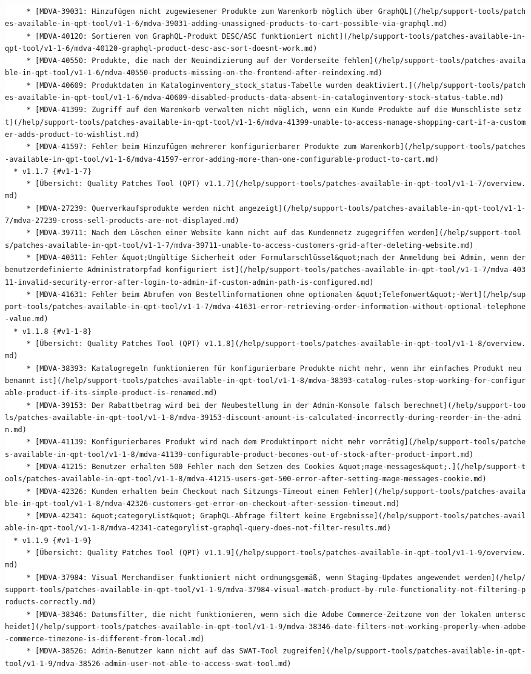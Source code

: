          * [MDVA-39031: Hinzufügen nicht zugewiesener Produkte zum Warenkorb möglich über GraphQL](/help/support-tools/patches-available-in-qpt-tool/v1-1-6/mdva-39031-adding-unassigned-products-to-cart-possible-via-graphql.md)
         * [MDVA-40120: Sortieren von GraphQL-Produkt DESC/ASC funktioniert nicht](/help/support-tools/patches-available-in-qpt-tool/v1-1-6/mdva-40120-graphql-product-desc-asc-sort-doesnt-work.md)
         * [MDVA-40550: Produkte, die nach der Neuindizierung auf der Vorderseite fehlen](/help/support-tools/patches-available-in-qpt-tool/v1-1-6/mdva-40550-products-missing-on-the-frontend-after-reindexing.md)
         * [MDVA-40609: Produktdaten in Kataloginventory_stock_status-Tabelle wurden deaktiviert.](/help/support-tools/patches-available-in-qpt-tool/v1-1-6/mdva-40609-disabled-products-data-absent-in-cataloginventory-stock-status-table.md)
         * [MDVA-41399: Zugriff auf den Warenkorb verwalten nicht möglich, wenn ein Kunde Produkte auf die Wunschliste setzt](/help/support-tools/patches-available-in-qpt-tool/v1-1-6/mdva-41399-unable-to-access-manage-shopping-cart-if-a-customer-adds-product-to-wishlist.md)
         * [MDVA-41597: Fehler beim Hinzufügen mehrerer konfigurierbarer Produkte zum Warenkorb](/help/support-tools/patches-available-in-qpt-tool/v1-1-6/mdva-41597-error-adding-more-than-one-configurable-product-to-cart.md)
      * v1.1.7 {#v1-1-7}
         * [Übersicht: Quality Patches Tool (QPT) v1.1.7](/help/support-tools/patches-available-in-qpt-tool/v1-1-7/overview.md)
         * [MDVA-27239: Querverkaufsprodukte werden nicht angezeigt](/help/support-tools/patches-available-in-qpt-tool/v1-1-7/mdva-27239-cross-sell-products-are-not-displayed.md)
         * [MDVA-39711: Nach dem Löschen einer Website kann nicht auf das Kundennetz zugegriffen werden](/help/support-tools/patches-available-in-qpt-tool/v1-1-7/mdva-39711-unable-to-access-customers-grid-after-deleting-website.md)
         * [MDVA-40311: Fehler &quot;Ungültige Sicherheit oder Formularschlüssel&quot;nach der Anmeldung bei Admin, wenn der benutzerdefinierte Administratorpfad konfiguriert ist](/help/support-tools/patches-available-in-qpt-tool/v1-1-7/mdva-40311-invalid-security-error-after-login-to-admin-if-custom-admin-path-is-configured.md)
         * [MDVA-41631: Fehler beim Abrufen von Bestellinformationen ohne optionalen &quot;Telefonwert&quot;-Wert](/help/support-tools/patches-available-in-qpt-tool/v1-1-7/mdva-41631-error-retrieving-order-information-without-optional-telephone-value.md)
      * v1.1.8 {#v1-1-8}
         * [Übersicht: Quality Patches Tool (QPT) v1.1.8](/help/support-tools/patches-available-in-qpt-tool/v1-1-8/overview.md)
         * [MDVA-38393: Katalogregeln funktionieren für konfigurierbare Produkte nicht mehr, wenn ihr einfaches Produkt neu benannt ist](/help/support-tools/patches-available-in-qpt-tool/v1-1-8/mdva-38393-catalog-rules-stop-working-for-configurable-product-if-its-simple-product-is-renamed.md)
         * [MDVA-39153: Der Rabattbetrag wird bei der Neubestellung in der Admin-Konsole falsch berechnet](/help/support-tools/patches-available-in-qpt-tool/v1-1-8/mdva-39153-discount-amount-is-calculated-incorrectly-during-reorder-in-the-admin.md)
         * [MDVA-41139: Konfigurierbares Produkt wird nach dem Produktimport nicht mehr vorrätig](/help/support-tools/patches-available-in-qpt-tool/v1-1-8/mdva-41139-configurable-product-becomes-out-of-stock-after-product-import.md)
         * [MDVA-41215: Benutzer erhalten 500 Fehler nach dem Setzen des Cookies &quot;mage-messages&quot;.](/help/support-tools/patches-available-in-qpt-tool/v1-1-8/mdva-41215-users-get-500-error-after-setting-mage-messages-cookie.md)
         * [MDVA-42326: Kunden erhalten beim Checkout nach Sitzungs-Timeout einen Fehler](/help/support-tools/patches-available-in-qpt-tool/v1-1-8/mdva-42326-customers-get-error-on-checkout-after-session-timeout.md)
         * [MDVA-42341: &quot;categoryList&quot; GraphQL-Abfrage filtert keine Ergebnisse](/help/support-tools/patches-available-in-qpt-tool/v1-1-8/mdva-42341-categorylist-graphql-query-does-not-filter-results.md)
      * v1.1.9 {#v1-1-9}
         * [Übersicht: Quality Patches Tool (QPT) v1.1.9](/help/support-tools/patches-available-in-qpt-tool/v1-1-9/overview.md)
         * [MDVA-37984: Visual Merchandiser funktioniert nicht ordnungsgemäß, wenn Staging-Updates angewendet werden](/help/support-tools/patches-available-in-qpt-tool/v1-1-9/mdva-37984-visual-match-product-by-rule-functionality-not-filtering-products-correctly.md)
         * [MDVA-38346: Datumsfilter, die nicht funktionieren, wenn sich die Adobe Commerce-Zeitzone von der lokalen unterscheidet](/help/support-tools/patches-available-in-qpt-tool/v1-1-9/mdva-38346-date-filters-not-working-properly-when-adobe-commerce-timezone-is-different-from-local.md)
         * [MDVA-38526: Admin-Benutzer kann nicht auf das SWAT-Tool zugreifen](/help/support-tools/patches-available-in-qpt-tool/v1-1-9/mdva-38526-admin-user-not-able-to-access-swat-tool.md)